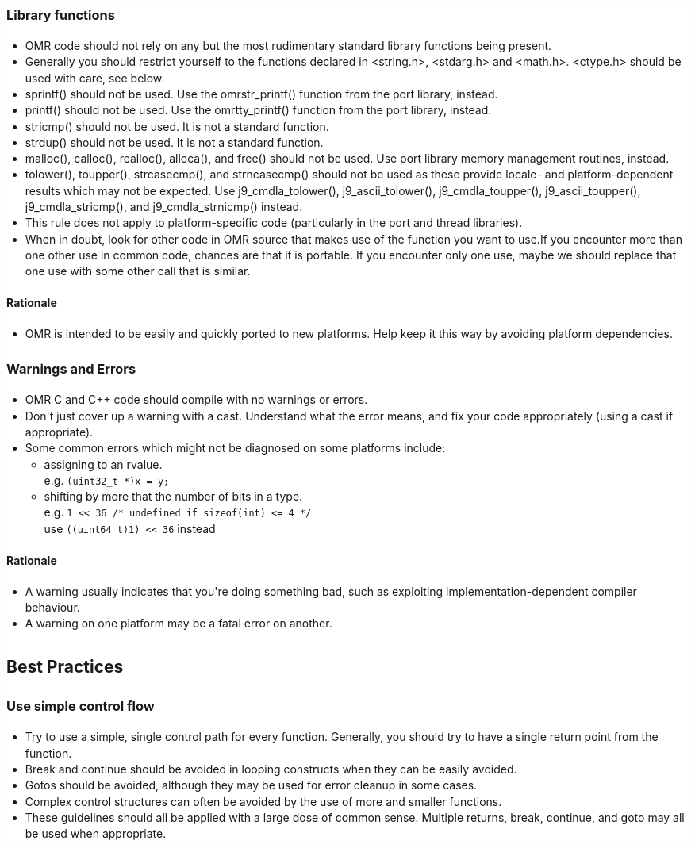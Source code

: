 ### Library functions

* OMR code should not rely on any but the most rudimentary standard library functions being present.
* Generally you should restrict yourself to the functions declared in \<string.h\>, \<stdarg.h\> and \<math.h\>. \<ctype.h\> should be used with care, see below.
* sprintf() should not be used. Use the omrstr_printf() function from the port library, instead.
* printf() should not be used. Use the omrtty_printf() function from the port library, instead.
* stricmp() should not be used. It is not a standard function.
* strdup() should not be used. It is not a standard function.
* malloc(), calloc(), realloc(), alloca(), and free() should not be used. Use port library memory management routines, instead.
* tolower(), toupper(), strcasecmp(), and strncasecmp() should not be used as these provide locale- and platform-dependent results which may not be expected. Use j9_cmdla_tolower(), j9_ascii_tolower(), j9_cmdla_toupper(), j9_ascii_toupper(), j9_cmdla_stricmp(), and j9_cmdla_strnicmp() instead.
* This rule does not apply to platform-specific code (particularly in the port and thread libraries).
* When in doubt, look for other code in OMR source that makes use of the function you want to use.If you encounter more than one other use in common code, chances are that it is portable. If you encounter only one use, maybe we should replace that one use with some other call that is similar.

#### Rationale
* OMR is intended to be easily and quickly ported to new platforms. Help keep it this way by avoiding platform dependencies.

### Warnings and Errors

* OMR C and C++ code should compile with no warnings or errors.
* Don't just cover up a warning with a cast. Understand what the error means, and fix your code appropriately (using a cast if appropriate).
* Some common errors which might not be diagnosed on some platforms include:
  * assigning to an rvalue.<br>
    e.g. ```(uint32_t *)x = y;```
  * shifting by more that the number of bits in a type.<br>
    e.g. ```1 << 36 /* undefined if sizeof(int) <= 4 */```<br>
    use ```((uint64_t)1) << 36``` instead

#### Rationale
* A warning usually indicates that you're doing something bad, such as exploiting implementation-dependent compiler behaviour.
* A warning on one platform may be a fatal error on another.


## Best Practices

### Use simple control flow

* Try to use a simple, single control path for every function. Generally, you should try to have a single return point from the function.
* Break and continue should be avoided in looping constructs when they can be easily avoided.
* Gotos should be avoided, although they may be used for error cleanup in some cases.
* Complex control structures can often be avoided by the use of more and smaller functions.
* These guidelines should all be applied with a large dose of common sense. Multiple returns, break, continue, and goto may all be used when appropriate.

